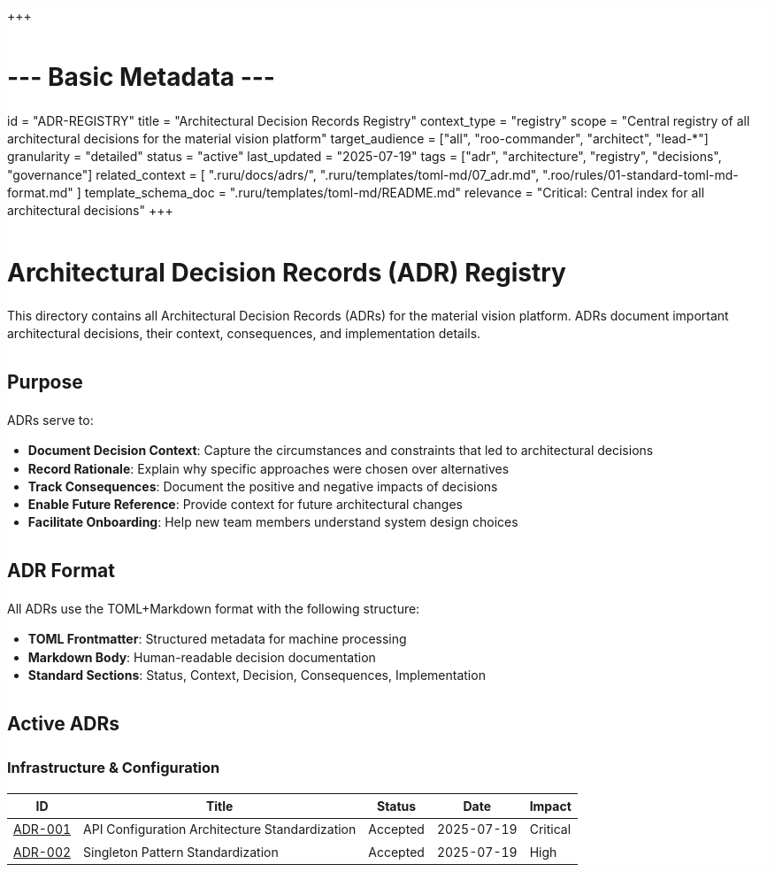 +++
# --- Basic Metadata ---
id = "ADR-REGISTRY"
title = "Architectural Decision Records Registry"
context_type = "registry"
scope = "Central registry of all architectural decisions for the material vision platform"
target_audience = ["all", "roo-commander", "architect", "lead-*"]
granularity = "detailed"
status = "active"
last_updated = "2025-07-19"
tags = ["adr", "architecture", "registry", "decisions", "governance"]
related_context = [
    ".ruru/docs/adrs/",
    ".ruru/templates/toml-md/07_adr.md",
    ".roo/rules/01-standard-toml-md-format.md"
]
template_schema_doc = ".ruru/templates/toml-md/README.md"
relevance = "Critical: Central index for all architectural decisions"
+++

# Architectural Decision Records (ADR) Registry

This directory contains all Architectural Decision Records (ADRs) for the material vision platform. ADRs document important architectural decisions, their context, consequences, and implementation details.

## Purpose

ADRs serve to:
- **Document Decision Context**: Capture the circumstances and constraints that led to architectural decisions
- **Record Rationale**: Explain why specific approaches were chosen over alternatives
- **Track Consequences**: Document the positive and negative impacts of decisions
- **Enable Future Reference**: Provide context for future architectural changes
- **Facilitate Onboarding**: Help new team members understand system design choices

## ADR Format

All ADRs use the TOML+Markdown format with the following structure:
- **TOML Frontmatter**: Structured metadata for machine processing
- **Markdown Body**: Human-readable decision documentation
- **Standard Sections**: Status, Context, Decision, Consequences, Implementation

## Active ADRs

### Infrastructure & Configuration
| ID | Title | Status | Date | Impact |
|----|-------|--------|------|--------|
| [ADR-001](./ADR-001-api-configuration-architecture.md) | API Configuration Architecture Standardization | Accepted | 2025-07-19 | Critical |
| [ADR-002](./ADR-002-singleton-pattern-standardization.md) | Singleton Pattern Standardization | Accepted | 2025-07-19 | High |
